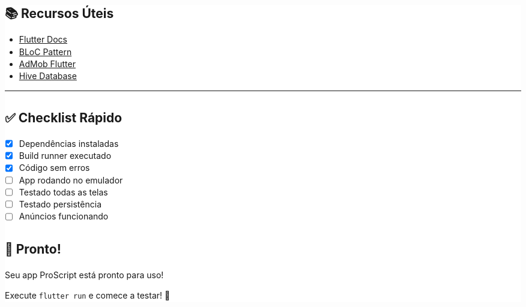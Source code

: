 ## 📚 Recursos Úteis

- [Flutter Docs](https://docs.flutter.dev)
- [BLoC Pattern](https://bloclibrary.dev)
- [AdMob Flutter](https://pub.dev/packages/google_mobile_ads)
- [Hive Database](https://docs.hivedb.dev)

---

## ✅ Checklist Rápido

- [x] Dependências instaladas
- [x] Build runner executado
- [x] Código sem erros
- [ ] App rodando no emulador
- [ ] Testado todas as telas
- [ ] Testado persistência
- [ ] Anúncios funcionando

## 🎉 Pronto!

Seu app ProScript está pronto para uso! 

Execute `flutter run` e comece a testar! 🚀

